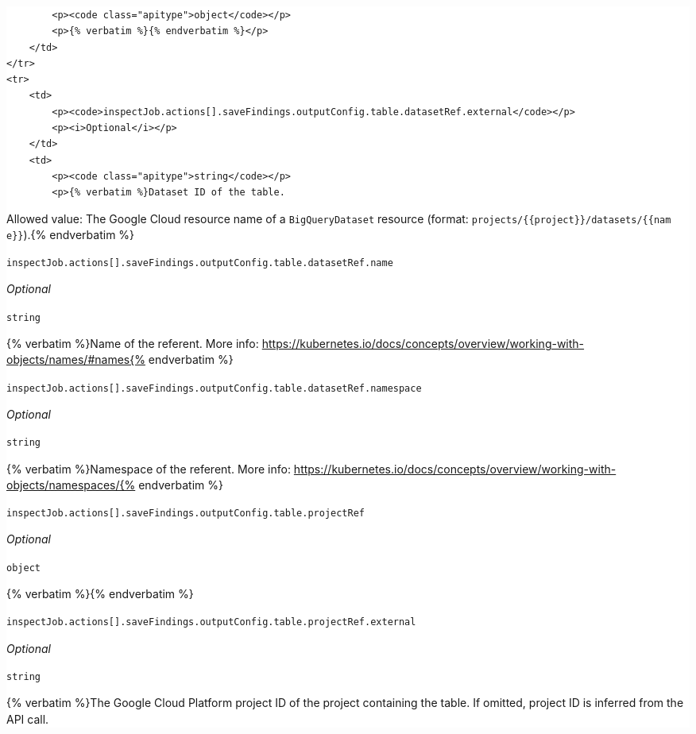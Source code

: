             <p><code class="apitype">object</code></p>
            <p>{% verbatim %}{% endverbatim %}</p>
        </td>
    </tr>
    <tr>
        <td>
            <p><code>inspectJob.actions[].saveFindings.outputConfig.table.datasetRef.external</code></p>
            <p><i>Optional</i></p>
        </td>
        <td>
            <p><code class="apitype">string</code></p>
            <p>{% verbatim %}Dataset ID of the table.

Allowed value: The Google Cloud resource name of a `BigQueryDataset` resource (format: `projects/{{project}}/datasets/{{name}}`).{% endverbatim %}</p>
        </td>
    </tr>
    <tr>
        <td>
            <p><code>inspectJob.actions[].saveFindings.outputConfig.table.datasetRef.name</code></p>
            <p><i>Optional</i></p>
        </td>
        <td>
            <p><code class="apitype">string</code></p>
            <p>{% verbatim %}Name of the referent. More info: https://kubernetes.io/docs/concepts/overview/working-with-objects/names/#names{% endverbatim %}</p>
        </td>
    </tr>
    <tr>
        <td>
            <p><code>inspectJob.actions[].saveFindings.outputConfig.table.datasetRef.namespace</code></p>
            <p><i>Optional</i></p>
        </td>
        <td>
            <p><code class="apitype">string</code></p>
            <p>{% verbatim %}Namespace of the referent. More info: https://kubernetes.io/docs/concepts/overview/working-with-objects/namespaces/{% endverbatim %}</p>
        </td>
    </tr>
    <tr>
        <td>
            <p><code>inspectJob.actions[].saveFindings.outputConfig.table.projectRef</code></p>
            <p><i>Optional</i></p>
        </td>
        <td>
            <p><code class="apitype">object</code></p>
            <p>{% verbatim %}{% endverbatim %}</p>
        </td>
    </tr>
    <tr>
        <td>
            <p><code>inspectJob.actions[].saveFindings.outputConfig.table.projectRef.external</code></p>
            <p><i>Optional</i></p>
        </td>
        <td>
            <p><code class="apitype">string</code></p>
            <p>{% verbatim %}The Google Cloud Platform project ID of the project containing the table. If omitted, project ID is inferred from the API call.
